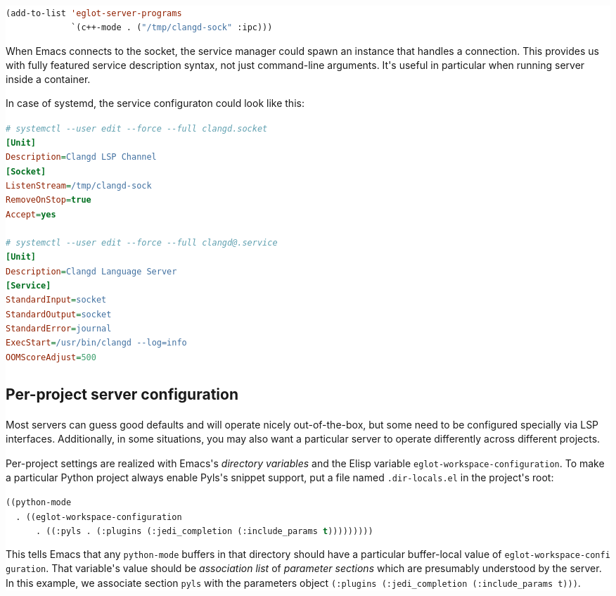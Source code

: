 ``` lisp
(add-to-list 'eglot-server-programs
             `(c++-mode . ("/tmp/clangd-sock" :ipc)))
```

When Emacs connects to the socket, the service manager could spawn an
instance that handles a connection. This provides us with fully
featured service description syntax, not just command-line arguments.
It's useful in particular when running server inside a container.

In case of systemd, the service configuraton could look like this:

``` ini
# systemctl --user edit --force --full clangd.socket
[Unit]
Description=Clangd LSP Channel
[Socket]
ListenStream=/tmp/clangd-sock
RemoveOnStop=true
Accept=yes

# systemctl --user edit --force --full clangd@.service
[Unit]
Description=Clangd Language Server
[Service]
StandardInput=socket
StandardOutput=socket
StandardError=journal
ExecStart=/usr/bin/clangd --log=info
OOMScoreAdjust=500
```

## Per-project server configuration

Most servers can guess good defaults and will operate nicely
out-of-the-box, but some need to be configured specially via LSP
interfaces.  Additionally, in some situations, you may also want a
particular server to operate differently across different projects.

Per-project settings are realized with Emacs's _directory variables_
and the Elisp variable `eglot-workspace-configuration`.  To make a
particular Python project always enable Pyls's snippet support, put a
file named `.dir-locals.el` in the project's root:

```lisp
((python-mode
  . ((eglot-workspace-configuration
      . ((:pyls . (:plugins (:jedi_completion (:include_params t)))))))))
```

This tells Emacs that any `python-mode` buffers in that directory
should have a particular buffer-local value of
`eglot-workspace-configuration`.  That variable's value should be
_association list_ of _parameter sections_ which are presumably
understood by the server.  In this example, we associate section
`pyls` with the parameters object `(:plugins (:jedi_completion
(:include_params t)))`.


[lsp]: https://microsoft.github.io/language-server-protocol/
[rls]: https://github.com/rust-lang-nursery/rls
[pyls]: https://github.com/palantir/python-language-server
[gnuelpa]: https://elpa.gnu.org/packages/eglot.html
[melpa]: http://melpa.org/#/eglot
[typescript-language-server]: https://github.com/theia-ide/typescript-language-server
[emacs-lsp]: https://github.com/emacs-lsp/lsp-mode
[emacs-lsp-plugins]: https://github.com/emacs-lsp
[bash-language-server]: https://github.com/mads-hartmann/bash-language-server
[rnix-lsp]: https://github.com/nix-community/rnix-lsp
[php-language-server]: https://github.com/felixfbecker/php-language-server
[company-mode]: https://github.com/company-mode/company-mode
[cquery]: https://github.com/cquery-project/cquery
[ccls]: https://github.com/MaskRay/ccls
[clangd]: https://clang.llvm.org/extra/clangd.html
[solargraph]: https://github.com/castwide/solargraph
[windows-subprocess-hang]: https://www.gnu.org/software/emacs/manual/html_node/efaq-w32/Subprocess-hang.html
[haskell-language-server]: https://github.com/haskell/haskell-language-server
[elm-language-server]: https://github.com/elm-tooling/elm-language-server
[kotlin-language-server]: https://github.com/fwcd/KotlinLanguageServer
[gopls]: https://github.com/golang/tools/tree/master/gopls
[eclipse-jdt]: https://github.com/eclipse/eclipse.jdt.ls
[ocaml-language-server]: https://github.com/freebroccolo/ocaml-language-server
[r-languageserver]: https://cran.r-project.org/package=languageserver
[dart_language_server]: https://github.com/natebosch/dart_language_server
[elixir-ls]: https://github.com/elixir-lsp/elixir-ls
[erlang_ls]: https://github.com/erlang-ls/erlang_ls
[news]: https://github.com/joaotavora/eglot/blob/master/NEWS.md
[ada_language_server]: https://github.com/AdaCore/ada_language_server
[metals]: http://scalameta.org/metals/
[digestif]: https://github.com/astoff/digestif
[company]: http://elpa.gnu.org/packages/company.html
[flymake]: https://www.gnu.org/software/emacs/manual/html_node/flymake/index.html#Top
[yasnippet]: http://elpa.gnu.org/packages/yasnippet.html
[markdown]: https://github.com/defunkt/markdown-mode
[godot]: https://godotengine.org
[fortls]: https://github.com/hansec/fortran-language-server
[gospb]: https://opensource.googleblog.com/2020/10/announcing-latest-google-open-source.html
[zls]: https://github.com/zigtools/zls